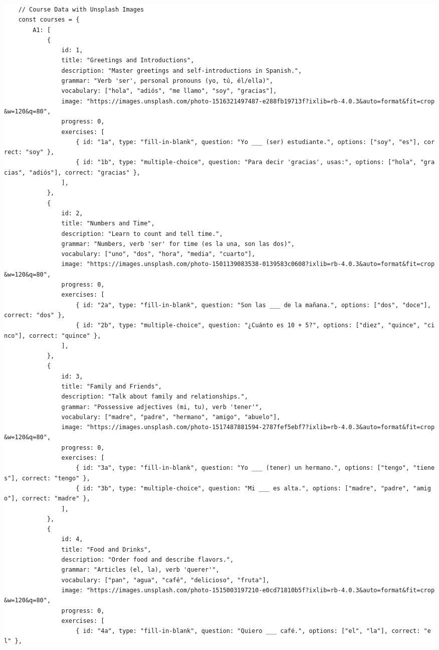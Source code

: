         // Course Data with Unsplash Images
        const courses = {
            A1: [
                {
                    id: 1,
                    title: "Greetings and Introductions",
                    description: "Master greetings and self-introductions in Spanish.",
                    grammar: "Verb 'ser', personal pronouns (yo, tú, él/ella)",
                    vocabulary: ["hola", "adiós", "me llamo", "soy", "gracias"],
                    image: "https://images.unsplash.com/photo-1516321497487-e288fb19713f?ixlib=rb-4.0.3&auto=format&fit=crop&w=120&q=80",
                    progress: 0,
                    exercises: [
                        { id: "1a", type: "fill-in-blank", question: "Yo ___ (ser) estudiante.", options: ["soy", "es"], correct: "soy" },
                        { id: "1b", type: "multiple-choice", question: "Para decir 'gracias', usas:", options: ["hola", "gracias", "adiós"], correct: "gracias" },
                    ],
                },
                {
                    id: 2,
                    title: "Numbers and Time",
                    description: "Learn to count and tell time.",
                    grammar: "Numbers, verb 'ser' for time (es la una, son las dos)",
                    vocabulary: ["uno", "dos", "hora", "media", "cuarto"],
                    image: "https://images.unsplash.com/photo-1501139083538-0139583c0608?ixlib=rb-4.0.3&auto=format&fit=crop&w=120&q=80",
                    progress: 0,
                    exercises: [
                        { id: "2a", type: "fill-in-blank", question: "Son las ___ de la mañana.", options: ["dos", "doce"], correct: "dos" },
                        { id: "2b", type: "multiple-choice", question: "¿Cuánto es 10 + 5?", options: ["diez", "quince", "cinco"], correct: "quince" },
                    ],
                },
                {
                    id: 3,
                    title: "Family and Friends",
                    description: "Talk about family and relationships.",
                    grammar: "Possessive adjectives (mi, tu), verb 'tener'",
                    vocabulary: ["madre", "padre", "hermano", "amigo", "abuelo"],
                    image: "https://images.unsplash.com/photo-1517487881594-2787fef5ebf7?ixlib=rb-4.0.3&auto=format&fit=crop&w=120&q=80",
                    progress: 0,
                    exercises: [
                        { id: "3a", type: "fill-in-blank", question: "Yo ___ (tener) un hermano.", options: ["tengo", "tienes"], correct: "tengo" },
                        { id: "3b", type: "multiple-choice", question: "Mi ___ es alta.", options: ["madre", "padre", "amigo"], correct: "madre" },
                    ],
                },
                {
                    id: 4,
                    title: "Food and Drinks",
                    description: "Order food and describe flavors.",
                    grammar: "Articles (el, la), verb 'querer'",
                    vocabulary: ["pan", "agua", "café", "delicioso", "fruta"],
                    image: "https://images.unsplash.com/photo-1515003197210-e0cd71810b5f?ixlib=rb-4.0.3&auto=format&fit=crop&w=120&q=80",
                    progress: 0,
                    exercises: [
                        { id: "4a", type: "fill-in-blank", question: "Quiero ___ café.", options: ["el", "la"], correct: "el" },